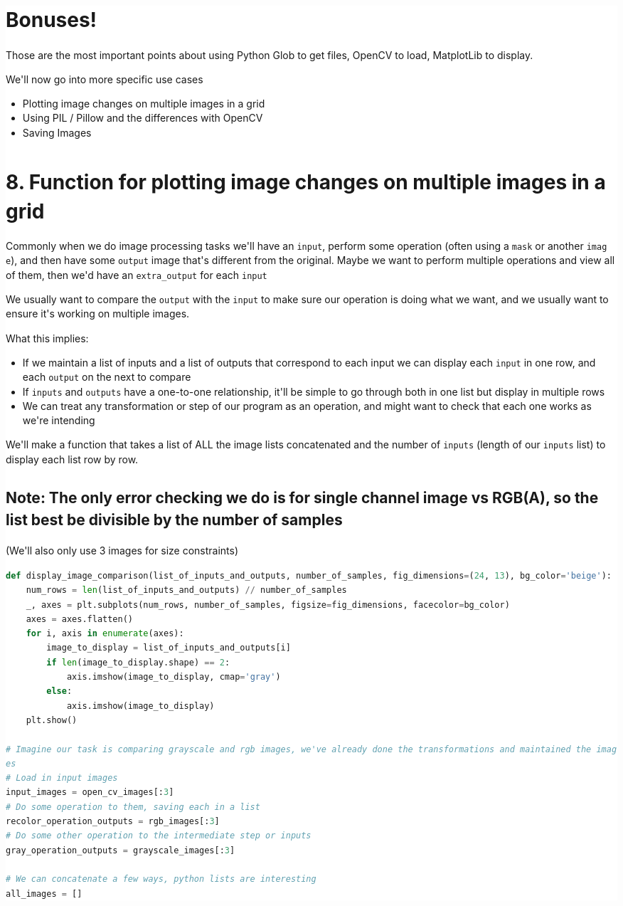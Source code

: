 
# Bonuses!

Those are the most important points about using Python Glob to get files, OpenCV to load, MatplotLib to display.

We'll now go into more specific use cases
- Plotting image changes on multiple images in a grid
- Using PIL / Pillow and the differences with OpenCV
- Saving Images

# 8. Function for plotting image changes on multiple images in a grid

Commonly when we do image processing tasks we'll have an `input`, perform some operation (often using a `mask` or another `image`), and then have some `output` image that's different from the original. Maybe we want to perform multiple operations and view all of them, then we'd have an `extra_output` for each `input`

We usually want to compare the `output` with the `input` to make sure our operation is doing what we want, and we usually want to ensure it's working on multiple images.

What this implies:
- If we maintain a list of inputs and a list of outputs that correspond to each input we can display each `input` in one row, and each `output` on the next to compare 
- If `inputs` and `outputs` have a one-to-one relationship, it'll be simple to go through both in one list but display in multiple rows
- We can treat any transformation or step of our program as an operation, and might want to check that each one works as we're intending

We'll make a function that takes a list of ALL the image lists concatenated and the number of `inputs` (length of our `inputs` list) to display each list row by row.

## Note: The only error checking we do is for single channel image vs RGB(A), so the list best be divisible by the number of samples

(We'll also only use 3 images for size constraints)


```python
def display_image_comparison(list_of_inputs_and_outputs, number_of_samples, fig_dimensions=(24, 13), bg_color='beige'):
    num_rows = len(list_of_inputs_and_outputs) // number_of_samples 
    _, axes = plt.subplots(num_rows, number_of_samples, figsize=fig_dimensions, facecolor=bg_color)
    axes = axes.flatten()
    for i, axis in enumerate(axes):
        image_to_display = list_of_inputs_and_outputs[i]
        if len(image_to_display.shape) == 2:
            axis.imshow(image_to_display, cmap='gray')
        else:
            axis.imshow(image_to_display)
    plt.show()

# Imagine our task is comparing grayscale and rgb images, we've already done the transformations and maintained the images
# Load in input images
input_images = open_cv_images[:3]
# Do some operation to them, saving each in a list
recolor_operation_outputs = rgb_images[:3]
# Do some other operation to the intermediate step or inputs
gray_operation_outputs = grayscale_images[:3]

# We can concatenate a few ways, python lists are interesting
all_images = []
```